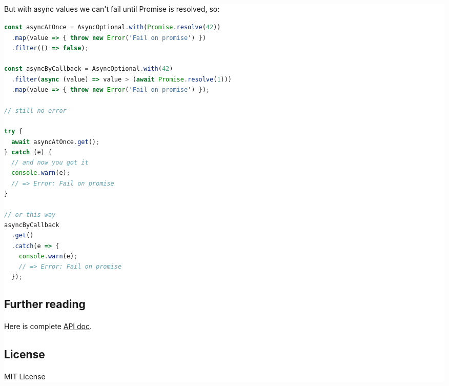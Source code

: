 But with async values we can't fail until Promise is resolved, so:
```js
const asyncAtOnce = AsyncOptional.with(Promise.resolve(42))
  .map(value => { throw new Error('Fail on promise') })
  .filter(() => false);

const asyncByCallback = AsyncOptional.with(42)
  .filter(async (value) => value > (await Promise.resolve(1)))
  .map(value => { throw new Error('Fail on promise') });

// still no error

try {
  await asyncAtOnce.get();
} catch (e) {
  // and now you got it
  console.warn(e);
  // => Error: Fail on promise
}

// or this way
asyncByCallback
  .get()
  .catch(e => {
    console.warn(e);
    // => Error: Fail on promise
  });
```

## Further reading
Here is complete [API doc](https://treble-snake.github.io/async-optional/).

## License

MIT License
